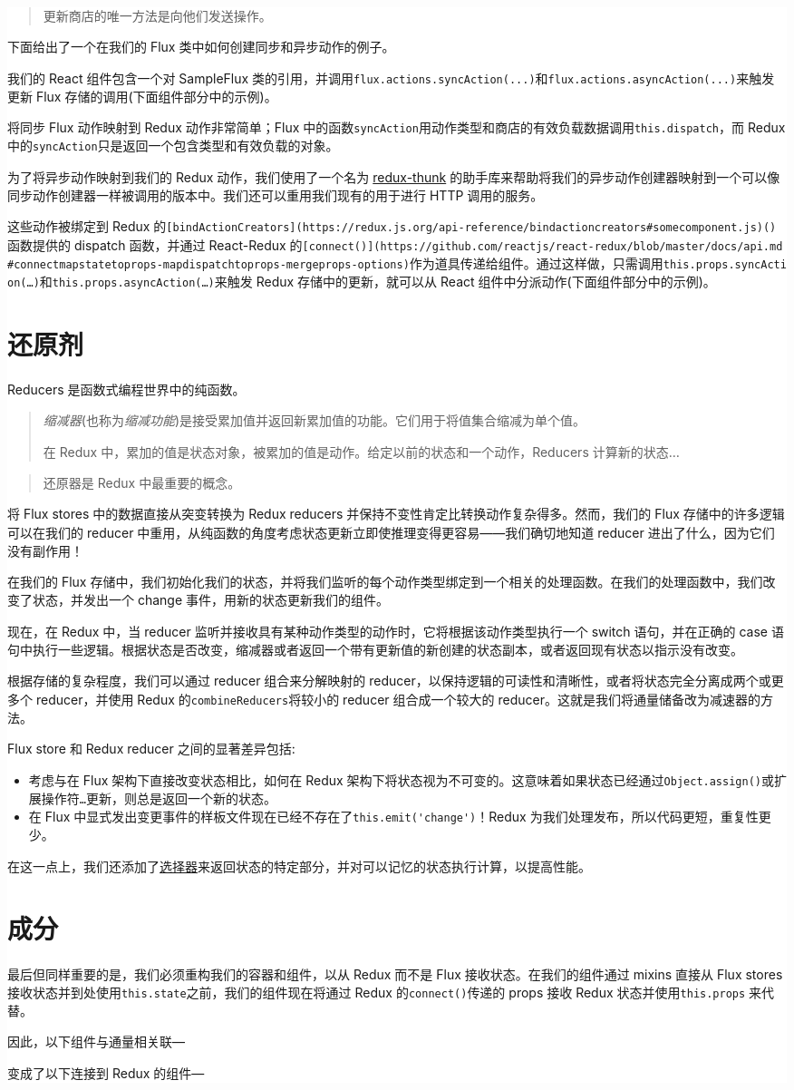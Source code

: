 > 更新商店的唯一方法是向他们发送操作。

下面给出了一个在我们的 Flux 类中如何创建同步和异步动作的例子。

我们的 React 组件包含一个对 SampleFlux 类的引用，并调用`flux.actions.syncAction(...)`和`flux.actions.asyncAction(...)`来触发更新 Flux 存储的调用(下面组件部分中的示例)。

将同步 Flux 动作映射到 Redux 动作非常简单；Flux 中的函数`syncAction`用动作类型和商店的有效负载数据调用`this.dispatch`，而 Redux 中的`syncAction`只是返回一个包含类型和有效负载的对象。

为了将异步动作映射到我们的 Redux 动作，我们使用了一个名为 [redux-thunk](https://github.com/gaearon/redux-thunk) 的助手库来帮助将我们的异步动作创建器映射到一个可以像同步动作创建器一样被调用的版本中。我们还可以重用我们现有的用于进行 HTTP 调用的服务。

这些动作被绑定到 Redux 的`[bindActionCreators](https://redux.js.org/api-reference/bindactioncreators#somecomponent.js)()`函数提供的 dispatch 函数，并通过 React-Redux 的`[connect()](https://github.com/reactjs/react-redux/blob/master/docs/api.md#connectmapstatetoprops-mapdispatchtoprops-mergeprops-options)`作为道具传递给组件。通过这样做，只需调用`this.props.syncAction(…)`和`this.props.asyncAction(…)`来触发 Redux 存储中的更新，就可以从 React 组件中分派动作(下面组件部分中的示例)。

# 还原剂

Reducers 是函数式编程世界中的纯函数。

> *缩减器*(也称为*缩减功能*)是接受累加值并返回新累加值的功能。它们用于将值集合缩减为单个值。
> 
> 在 Redux 中，累加的值是状态对象，被累加的值是动作。给定以前的状态和一个动作，Reducers 计算新的状态…

> 还原器是 Redux 中最重要的概念。

将 Flux stores 中的数据直接从突变转换为 Redux reducers 并保持不变性肯定比转换动作复杂得多。然而，我们的 Flux 存储中的许多逻辑可以在我们的 reducer 中重用，从纯函数的角度考虑状态更新立即使推理变得更容易——我们确切地知道 reducer 进出了什么，因为它们没有副作用！

在我们的 Flux 存储中，我们初始化我们的状态，并将我们监听的每个动作类型绑定到一个相关的处理函数。在我们的处理函数中，我们改变了状态，并发出一个 change 事件，用新的状态更新我们的组件。

现在，在 Redux 中，当 reducer 监听并接收具有某种动作类型的动作时，它将根据该动作类型执行一个 switch 语句，并在正确的 case 语句中执行一些逻辑。根据状态是否改变，缩减器或者返回一个带有更新值的新创建的状态副本，或者返回现有状态以指示没有改变。

根据存储的复杂程度，我们可以通过 reducer 组合来分解映射的 reducer，以保持逻辑的可读性和清晰性，或者将状态完全分离成两个或更多个 reducer，并使用 Redux 的`combineReducers`将较小的 reducer 组合成一个较大的 reducer。这就是我们将通量储备改为减速器的方法。

Flux store 和 Redux reducer 之间的显著差异包括:

*   考虑与在 Flux 架构下直接改变状态相比，如何在 Redux 架构下将状态视为不可变的。这意味着如果状态已经通过`Object.assign()`或扩展操作符`…`更新，则总是返回一个新的状态。
*   在 Flux 中显式发出变更事件的样板文件现在已经不存在了`this.emit('change')`！Redux 为我们处理发布，所以代码更短，重复性更少。

在这一点上，我们还添加了[选择器](https://github.com/reactjs/reselect)来返回状态的特定部分，并对可以记忆的状态执行计算，以提高性能。

# 成分

最后但同样重要的是，我们必须重构我们的容器和组件，以从 Redux 而不是 Flux 接收状态。在我们的组件通过 mixins 直接从 Flux stores 接收状态并到处使用`this.state`之前，我们的组件现在将通过 Redux 的`connect()`传递的 props 接收 Redux 状态并使用`this.props` 来代替。

因此，以下组件与通量相关联—

变成了以下连接到 Redux 的组件—
